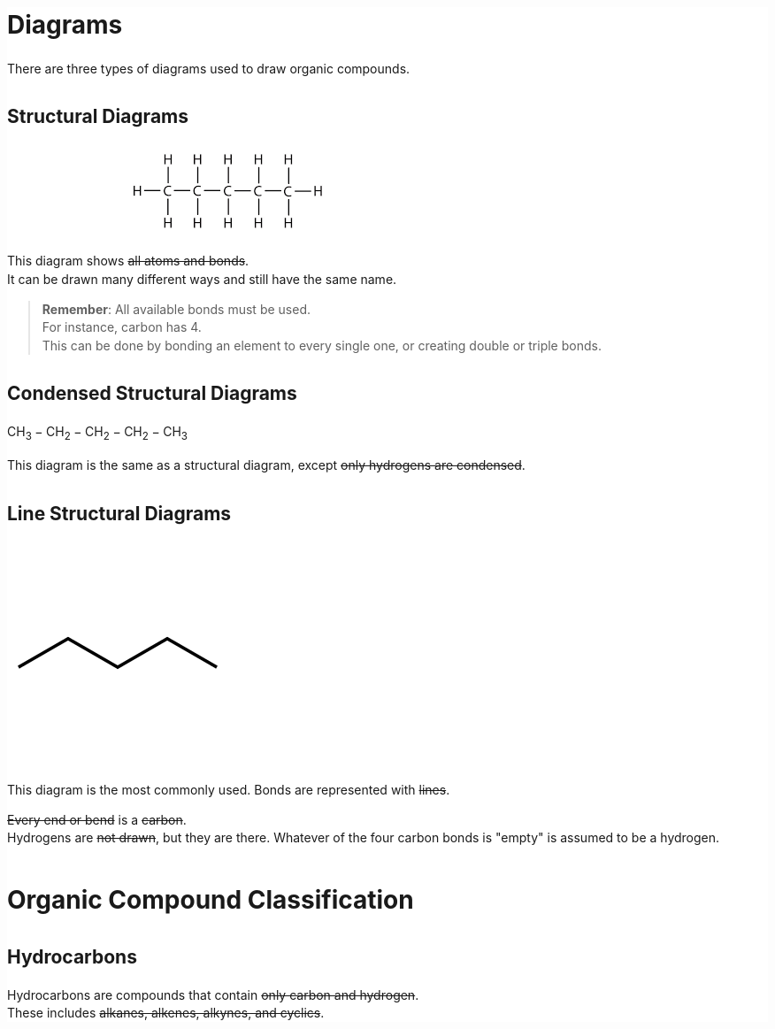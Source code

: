 # Diagrams
There are three types of diagrams used to draw organic compounds.

## Structural Diagrams
![Structural Diagram of C5H12](images/unit0/structural.png)

This diagram shows ~~all atoms and bonds~~.  
It can be drawn many different ways and still have the same name.

> **Remember**: All available bonds must be used.  
For instance, carbon has 4.  
This can be done by bonding an element to every single one, or creating double or triple bonds.

## Condensed Structural Diagrams
$\textrm{CH}_3-\textrm{CH}_2-\textrm{CH}_2-\textrm{CH}_2-\textrm{CH}_3$

This diagram is the same as a structural diagram, except ~~only hydrogens are condensed~~.

## Line Structural Diagrams
![Line Diagram of C5H12](images/unit0/line.png)

This diagram is the most commonly used. Bonds are represented with ~~lines~~.

~~Every end or bend~~ is a ~~carbon~~.  
Hydrogens are ~~not drawn~~, but they are there. Whatever of the four carbon bonds is "empty" is assumed to be a hydrogen.

# Organic Compound Classification

## Hydrocarbons
Hydrocarbons are compounds that contain ~~only carbon and hydrogen~~.  
These includes ~~alkanes, alkenes, alkynes, and cyclics~~.
